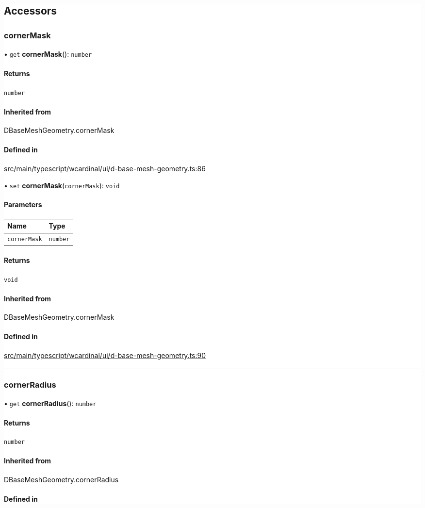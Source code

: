 ## Accessors

### cornerMask

• `get` **cornerMask**(): `number`

#### Returns

`number`

#### Inherited from

DBaseMeshGeometry.cornerMask

#### Defined in

[src/main/typescript/wcardinal/ui/d-base-mesh-geometry.ts:86](https://github.com/winter-cardinal/winter-cardinal-ui/blob/v0.164.0/src/main/typescript/wcardinal/ui/d-base-mesh-geometry.ts#L86)

• `set` **cornerMask**(`cornerMask`): `void`

#### Parameters

| Name | Type |
| :------ | :------ |
| `cornerMask` | `number` |

#### Returns

`void`

#### Inherited from

DBaseMeshGeometry.cornerMask

#### Defined in

[src/main/typescript/wcardinal/ui/d-base-mesh-geometry.ts:90](https://github.com/winter-cardinal/winter-cardinal-ui/blob/v0.164.0/src/main/typescript/wcardinal/ui/d-base-mesh-geometry.ts#L90)

___

### cornerRadius

• `get` **cornerRadius**(): `number`

#### Returns

`number`

#### Inherited from

DBaseMeshGeometry.cornerRadius

#### Defined in
